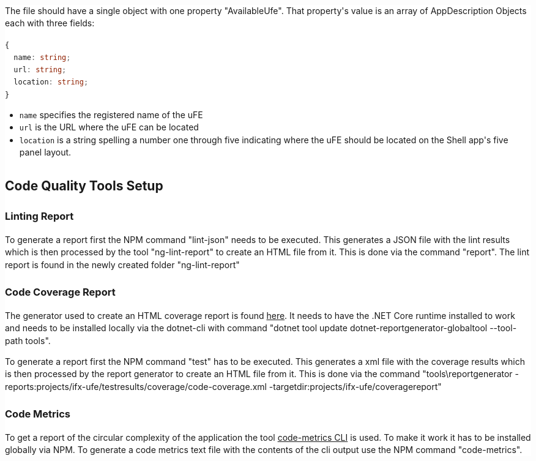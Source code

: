 The file should have a single object with one property "AvailableUfe". That property's value is an array of AppDescription Objects each with three fields:

```typescript
{
  name: string;
  url: string;
  location: string;
}
```

- `name` specifies the registered name of the uFE
- `url` is the URL where the uFE can be located
- `location` is a string spelling a number one through five indicating where the uFE should be located on the Shell app's five panel layout.

## Code Quality Tools Setup

### Linting Report

To generate a report first the NPM command "lint-json" needs to be executed. This generates a JSON file with the lint results which is then processed by the tool "ng-lint-report" to create an HTML file from it. This is done via the command "report". The lint report is found in the newly created folder "ng-lint-report"

### Code Coverage Report

The generator used to create an HTML coverage report is found [here](https://github.com/danielpalme/ReportGenerator). It needs to have the .NET Core runtime installed to work and needs to be installed locally via the dotnet-cli with command "dotnet tool update dotnet-reportgenerator-globaltool --tool-path tools".

To generate a report first the NPM command "test" has to be executed. This generates a xml file with the coverage results which is then processed by the report generator to create an HTML file from it. This is done via the command "tools\reportgenerator -reports:projects/ifx-ufe/testresults/coverage/code-coverage.xml -targetdir:projects/ifx-ufe/coveragereport"

### Code Metrics

To get a report of the circular complexity of the application the tool [code-metrics CLI](https://github.com/kisstkondoros/codemetrics-cli) is used. To make it work it has to be installed globally via NPM. To generate a code metrics text file with the contents of the cli output use the NPM command "code-metrics".
